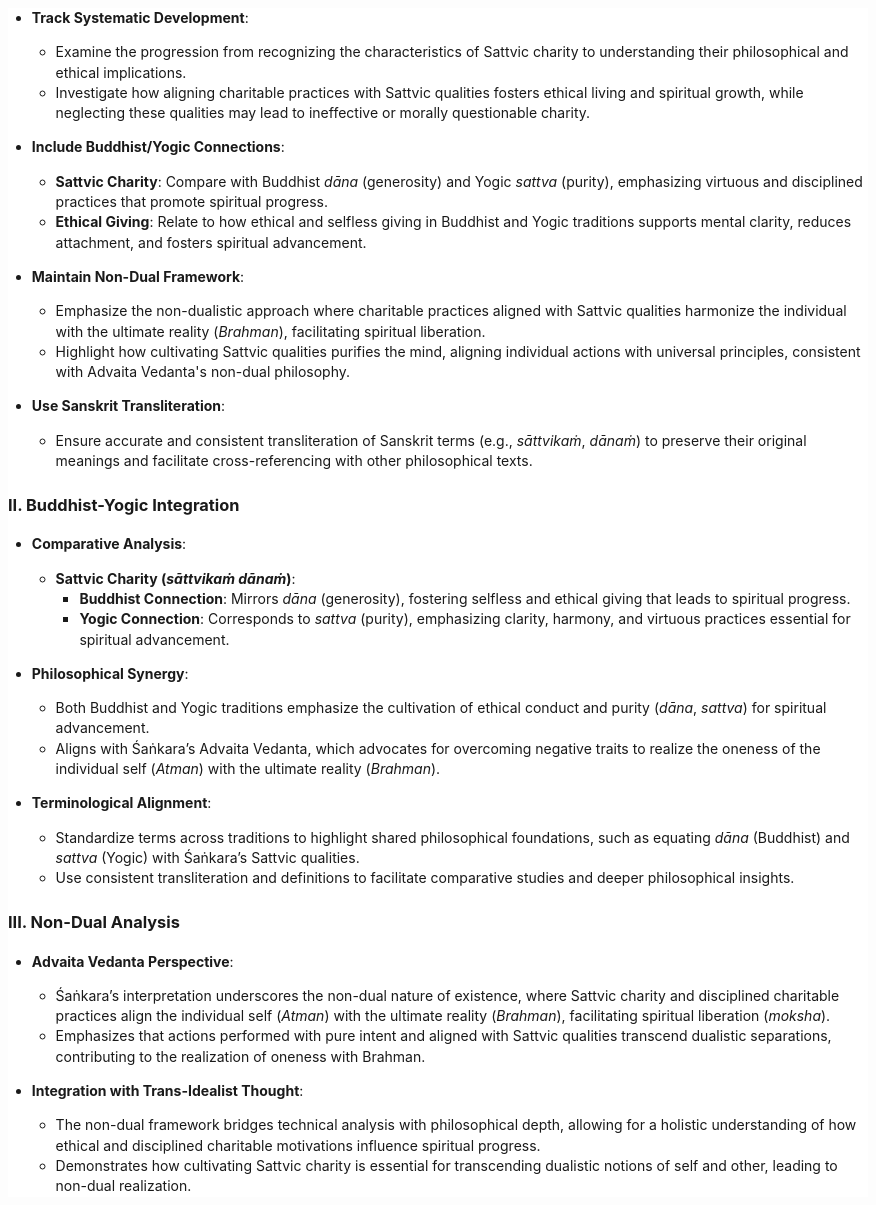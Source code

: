- **Track Systematic Development**:
  - Examine the progression from recognizing the characteristics of Sattvic charity to understanding their philosophical and ethical implications.
  - Investigate how aligning charitable practices with Sattvic qualities fosters ethical living and spiritual growth, while neglecting these qualities may lead to ineffective or morally questionable charity.

- **Include Buddhist/Yogic Connections**:
  - **Sattvic Charity**: Compare with Buddhist *dāna* (generosity) and Yogic *sattva* (purity), emphasizing virtuous and disciplined practices that promote spiritual progress.
  - **Ethical Giving**: Relate to how ethical and selfless giving in Buddhist and Yogic traditions supports mental clarity, reduces attachment, and fosters spiritual advancement.

- **Maintain Non-Dual Framework**:
  - Emphasize the non-dualistic approach where charitable practices aligned with Sattvic qualities harmonize the individual with the ultimate reality (*Brahman*), facilitating spiritual liberation.
  - Highlight how cultivating Sattvic qualities purifies the mind, aligning individual actions with universal principles, consistent with Advaita Vedanta's non-dual philosophy.

- **Use Sanskrit Transliteration**:
  - Ensure accurate and consistent transliteration of Sanskrit terms (e.g., *sāttvikaṁ*, *dānaṁ*) to preserve their original meanings and facilitate cross-referencing with other philosophical texts.

### II. Buddhist-Yogic Integration

- **Comparative Analysis**:
  - **Sattvic Charity (*sāttvikaṁ dānaṁ*)**:
    - **Buddhist Connection**: Mirrors *dāna* (generosity), fostering selfless and ethical giving that leads to spiritual progress.
    - **Yogic Connection**: Corresponds to *sattva* (purity), emphasizing clarity, harmony, and virtuous practices essential for spiritual advancement.

- **Philosophical Synergy**:
  - Both Buddhist and Yogic traditions emphasize the cultivation of ethical conduct and purity (*dāna*, *sattva*) for spiritual advancement.
  - Aligns with Śaṅkara’s Advaita Vedanta, which advocates for overcoming negative traits to realize the oneness of the individual self (*Atman*) with the ultimate reality (*Brahman*).

- **Terminological Alignment**:
  - Standardize terms across traditions to highlight shared philosophical foundations, such as equating *dāna* (Buddhist) and *sattva* (Yogic) with Śaṅkara’s Sattvic qualities.
  - Use consistent transliteration and definitions to facilitate comparative studies and deeper philosophical insights.

### III. Non-Dual Analysis

- **Advaita Vedanta Perspective**:
  - Śaṅkara’s interpretation underscores the non-dual nature of existence, where Sattvic charity and disciplined charitable practices align the individual self (*Atman*) with the ultimate reality (*Brahman*), facilitating spiritual liberation (*moksha*).
  - Emphasizes that actions performed with pure intent and aligned with Sattvic qualities transcend dualistic separations, contributing to the realization of oneness with Brahman.

- **Integration with Trans-Idealist Thought**:
  - The non-dual framework bridges technical analysis with philosophical depth, allowing for a holistic understanding of how ethical and disciplined charitable motivations influence spiritual progress.
  - Demonstrates how cultivating Sattvic charity is essential for transcending dualistic notions of self and other, leading to non-dual realization.
